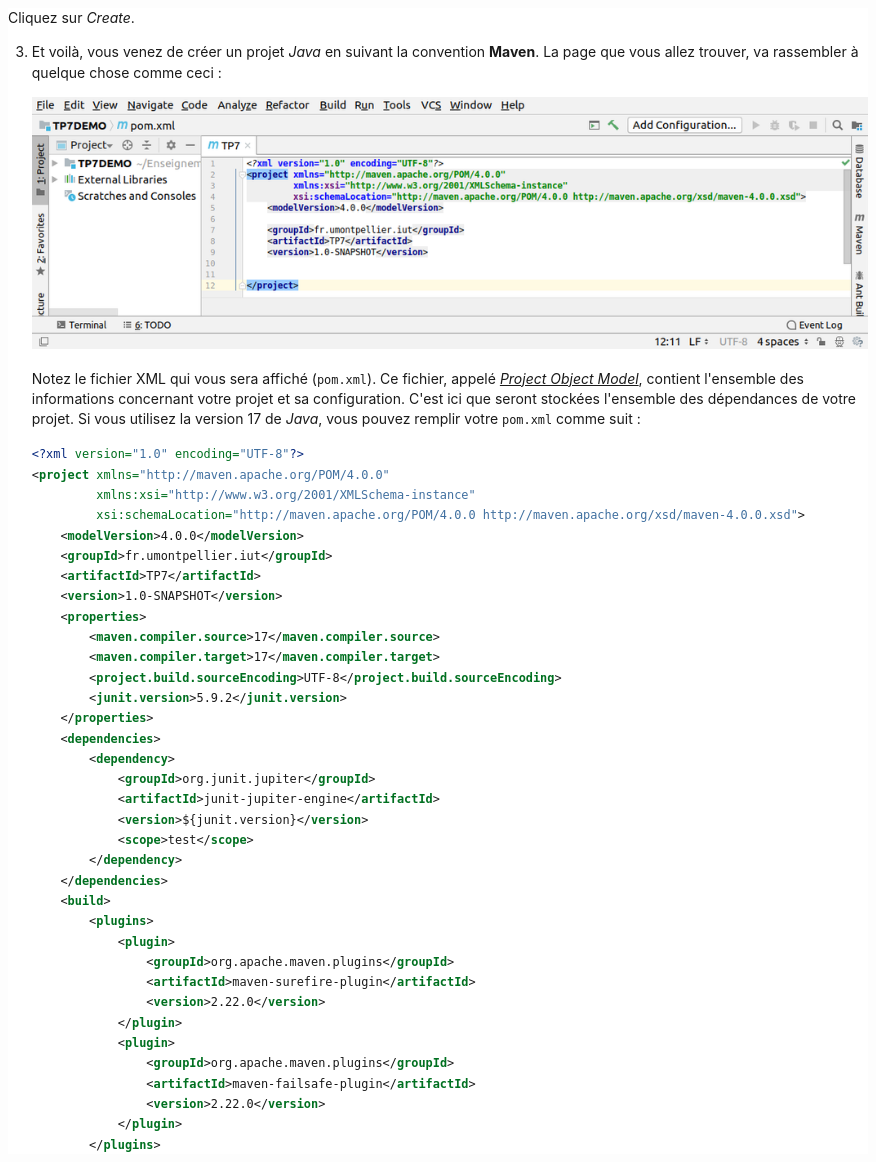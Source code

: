    Cliquez sur _Create_.

3. Et voilà, vous venez de créer un projet _Java_ en suivant la convention **Maven**. La page que vous allez trouver, va rassembler
   à quelque chose comme ceci :

   ![](ressources/CreationAvecMaven2.png)

   Notez le fichier XML qui vous sera affiché (`pom.xml`). Ce fichier, appelé
   [_Project Object Model_](https://maven.apache.org/guides/introduction/introduction-to-the-pom.html), contient
   l'ensemble des informations concernant votre projet et sa configuration. C'est ici que seront stockées l'ensemble des
   dépendances de votre projet. Si vous utilisez la version 17 de _Java_, vous pouvez remplir votre `pom.xml` comme suit :

    ```xml
    <?xml version="1.0" encoding="UTF-8"?>
    <project xmlns="http://maven.apache.org/POM/4.0.0"
             xmlns:xsi="http://www.w3.org/2001/XMLSchema-instance"
             xsi:schemaLocation="http://maven.apache.org/POM/4.0.0 http://maven.apache.org/xsd/maven-4.0.0.xsd">
        <modelVersion>4.0.0</modelVersion>
        <groupId>fr.umontpellier.iut</groupId>
        <artifactId>TP7</artifactId>
        <version>1.0-SNAPSHOT</version>
        <properties>
            <maven.compiler.source>17</maven.compiler.source>
            <maven.compiler.target>17</maven.compiler.target>
            <project.build.sourceEncoding>UTF-8</project.build.sourceEncoding>
            <junit.version>5.9.2</junit.version>
        </properties>
        <dependencies>
            <dependency>
                <groupId>org.junit.jupiter</groupId>
                <artifactId>junit-jupiter-engine</artifactId>
                <version>${junit.version}</version>
                <scope>test</scope>
            </dependency>
        </dependencies>
        <build>
            <plugins>
                <plugin>
                    <groupId>org.apache.maven.plugins</groupId>
                    <artifactId>maven-surefire-plugin</artifactId>
                    <version>2.22.0</version>
                </plugin>
                <plugin>
                    <groupId>org.apache.maven.plugins</groupId>
                    <artifactId>maven-failsafe-plugin</artifactId>
                    <version>2.22.0</version>
                </plugin>
            </plugins>